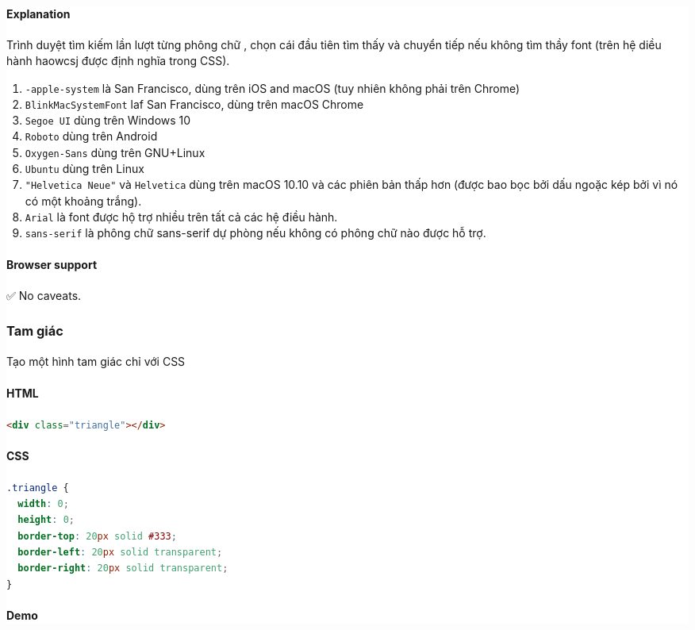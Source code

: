 <style>
.snippet-demo__system-font-stack {
  font-family: -apple-system, BlinkMacSystemFont, "Segoe UI", Roboto, Oxygen-Sans, Ubuntu, Cantarell, "Helvetica Neue", Helvetica, Arial, sans-serif;
}
</style>

#### Explanation
Trình duyệt tìm kiếm lần lượt từng phông chữ , chọn cái đầu tiên tìm thấy và chuyển tiếp nếu không tìm thầy font (trên hệ diều hành haowcsj được định nghĩa trong CSS).

1. `-apple-system` là San Francisco, dùng trên iOS and macOS (tuy nhiên không phải trên Chrome)
2. `BlinkMacSystemFont` laf San Francisco, dùng trên macOS Chrome
3. `Segoe UI` dùng trên Windows 10
4. `Roboto` dùng trên Android
5. `Oxygen-Sans` dùng trên GNU+Linux
6. `Ubuntu` dùng trên Linux
7. `"Helvetica Neue"` và `Helvetica` dùng trên macOS 10.10 và các phiên bản thấp hơn (được bao bọc bởi dấu ngoặc kép bởi vì nó có một khoảng trắng).
8. `Arial` là font được hộ trợ nhiều trên tất cả các hệ điều hành.
9. `sans-serif` là phông chữ sans-serif dự phòng nếu không có phông chữ nào được hỗ trợ.

#### Browser support

<span class="snippet__support-note">✅ No caveats.</span>



### Tam giác

Tạo một hình tam giác chỉ với CSS

#### HTML

```html
<div class="triangle"></div>
```

#### CSS

```css
.triangle {
  width: 0;
  height: 0;
  border-top: 20px solid #333;
  border-left: 20px solid transparent;
  border-right: 20px solid transparent;
}
```

#### Demo

<div class="snippet-demo">
  <div class="snippet-demo__triangles">
    <div class="snippet-demo__triangle snippet-demo__triangle-1"></div>
    <div class="snippet-demo__triangle snippet-demo__triangle-2"></div>
    <div class="snippet-demo__triangle snippet-demo__triangle-3"></div>
    <div class="snippet-demo__triangle snippet-demo__triangle-4"></div>
    <div class="snippet-demo__triangle snippet-demo__triangle-5"></div>
  </div>
</div>
